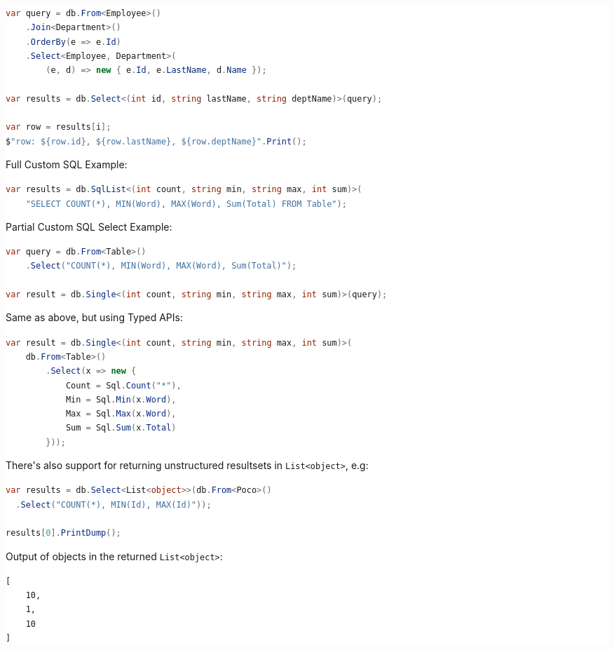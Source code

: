 ```csharp
var query = db.From<Employee>()
    .Join<Department>()
    .OrderBy(e => e.Id)
    .Select<Employee, Department>(
        (e, d) => new { e.Id, e.LastName, d.Name });
 
var results = db.Select<(int id, string lastName, string deptName)>(query);
 
var row = results[i];
$"row: ${row.id}, ${row.lastName}, ${row.deptName}".Print();
```
 
Full Custom SQL Example:
 
```csharp
var results = db.SqlList<(int count, string min, string max, int sum)>(
    "SELECT COUNT(*), MIN(Word), MAX(Word), Sum(Total) FROM Table");
```
 
Partial Custom SQL Select Example:
 
```csharp
var query = db.From<Table>()
    .Select("COUNT(*), MIN(Word), MAX(Word), Sum(Total)");
 
var result = db.Single<(int count, string min, string max, int sum)>(query);
```
 
Same as above, but using Typed APIs:
 
```csharp
var result = db.Single<(int count, string min, string max, int sum)>(
    db.From<Table>()
        .Select(x => new {
            Count = Sql.Count("*"),
            Min = Sql.Min(x.Word),
            Max = Sql.Max(x.Word),
            Sum = Sql.Sum(x.Total)
        }));
```

There's also support for returning unstructured resultsets in `List<object>`, e.g:

```csharp
var results = db.Select<List<object>>(db.From<Poco>()
  .Select("COUNT(*), MIN(Id), MAX(Id)"));

results[0].PrintDump();
```

Output of objects in the returned `List<object>`:

    [
        10,
        1,
        10
    ]
